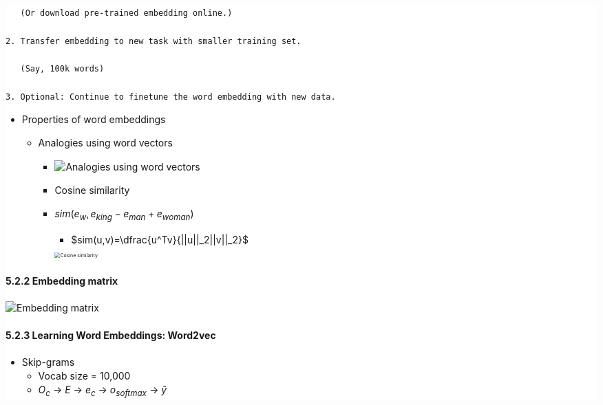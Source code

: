        (Or download pre-trained embedding online.)

    2. Transfer embedding to new task with smaller training set.

       (Say, 100k words)

    3. Optional: Continue to finetune the word embedding with new data.

- Properties of word embeddings

  - Analogies using word vectors

    - ![Analogies using word vectors](https://s2.loli.net/2024/02/26/XtPDBoKJhfMNiea.png)

    - Cosine similarity

    - $sim(e_w, e_{king} - e_{man}+e_{woman})$

      - $sim(u,v)=\dfrac{u^Tv}{||u||_2||v||_2}$

      <img src="https://s2.loli.net/2024/02/26/uYemy5jBGTcZw8V.png" alt="Cosine similarity" style="zoom: 50%;" />

#### 5.2.2 Embedding matrix

![Embedding matrix](https://s2.loli.net/2024/02/26/BYTaR6IUkDJhWxN.png)

#### 5.2.3 Learning Word Embeddings: Word2vec

- Skip-grams
  - Vocab size = 10,000
  - $O_c$ -> $E$ -> $e_c$ -> $o_{softmax}$ -> $\hat{y}$
